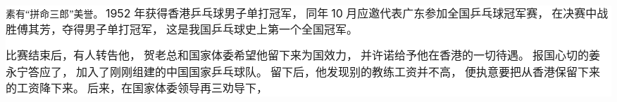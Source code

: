    <span lang="ZH-CN" style="font-family:宋体;mso-ascii-font-family:
Calibri;mso-ascii-theme-font:minor-latin;mso-fareast-font-family:宋体;mso-fareast-theme-font:
minor-fareast">
    素有“拼命三郎”美誉。
   </span>
  </font>
  <span style="font-size: medium;">
   1952
  </span>
  <span lang="ZH-CN" style="font-size: medium; font-family: 宋体;">
   年获得香港乒乓球男子单打冠军，
  </span>
  <span lang="ZH-CN" style="font-size: medium; font-family: 宋体;">
   同年
  </span>
  <span style="font-size: medium;">
   10
  </span>
  <span lang="ZH-CN" style="font-size: medium; font-family: 宋体;">
   月应邀代表广东参加全国乒乓球冠军赛，
  </span>
  <span style="font-family: 宋体; font-size: medium;">
   在决赛中战胜傅其芳，夺得男子单打冠军，
  </span>
  <span style="font-family: 宋体; font-size: medium;">
   这是我国乒乓球史上第一个全国冠军。
  </span>
 </p>
 <p class="MsoNormal">
  <o:p>
   <font size="3">
   </font>
  </o:p>
 </p>
 <p class="MsoNormal">
  <font size="3">
   <span lang="ZH-CN" style="font-family:宋体;mso-ascii-font-family:
Calibri;mso-ascii-theme-font:minor-latin;mso-fareast-font-family:宋体;mso-fareast-theme-font:
minor-fareast">
    比赛结束后，有人转告他，
   </span>
  </font>
  <span style="font-family: 宋体; font-size: medium;">
   贺老总和国家体委希望他留下来为国效力，
  </span>
  <span style="font-family: 宋体; font-size: medium;">
   并许诺给予他在香港的一切待遇。
  </span>
  <span style="font-family: 宋体; font-size: medium;">
   报国心切的姜永宁答应了，
  </span>
  <span style="font-family: 宋体; font-size: medium;">
   加入了刚刚组建的中国国家乒乓球队。
  </span>
  <span style="font-family: 宋体; font-size: medium;">
   留下后，他发现别的教练工资并不高，
  </span>
  <span style="font-family: 宋体; font-size: medium;">
   便执意要把从香港保留下来的工资降下来。
  </span>
  <span style="font-family: 宋体; font-size: medium;">
   后来，在国家体委领导再三劝导下，
  </span>
  <span lang="ZH-CN" style="font-size: medium; font-family: 宋体;">